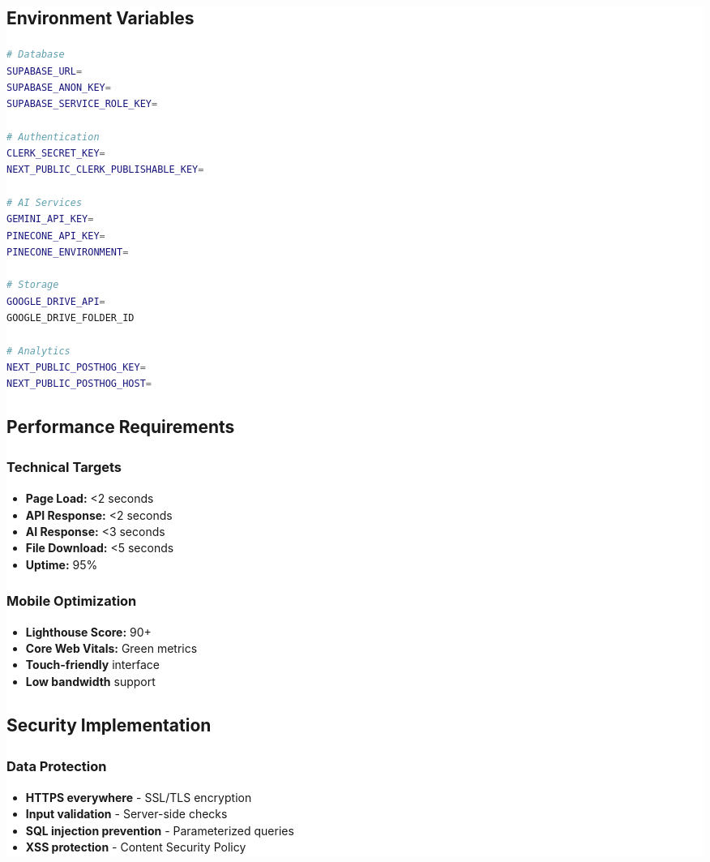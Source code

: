 ## Environment Variables

```bash
# Database
SUPABASE_URL=
SUPABASE_ANON_KEY=
SUPABASE_SERVICE_ROLE_KEY=

# Authentication
CLERK_SECRET_KEY=
NEXT_PUBLIC_CLERK_PUBLISHABLE_KEY=

# AI Services
GEMINI_API_KEY=
PINECONE_API_KEY=
PINECONE_ENVIRONMENT=

# Storage
GOOGLE_DRIVE_API=
GOOGLE_DRIVE_FOLDER_ID

# Analytics
NEXT_PUBLIC_POSTHOG_KEY=
NEXT_PUBLIC_POSTHOG_HOST=
```

## Performance Requirements

### Technical Targets

- **Page Load:** <2 seconds
- **API Response:** <2 seconds
- **AI Response:** <3 seconds
- **File Download:** <5 seconds
- **Uptime:** 95%

### Mobile Optimization

- **Lighthouse Score:** 90+
- **Core Web Vitals:** Green metrics
- **Touch-friendly** interface
- **Low bandwidth** support

## Security Implementation

### Data Protection

- **HTTPS everywhere** - SSL/TLS encryption
- **Input validation** - Server-side checks
- **SQL injection prevention** - Parameterized queries
- **XSS protection** - Content Security Policy

